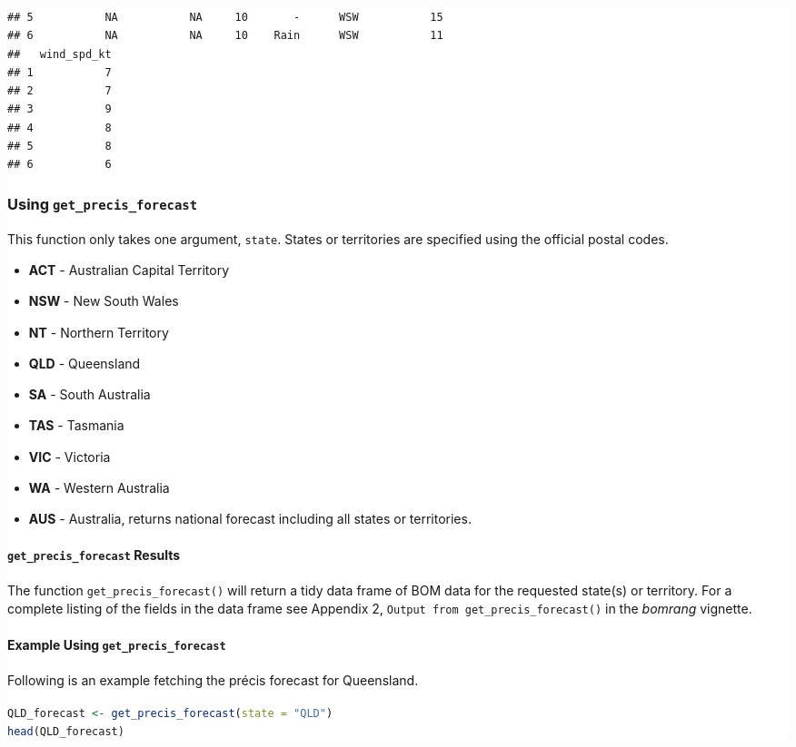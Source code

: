     ## 5           NA           NA     10       -      WSW           15
    ## 6           NA           NA     10    Rain      WSW           11
    ##   wind_spd_kt
    ## 1           7
    ## 2           7
    ## 3           9
    ## 4           8
    ## 5           8
    ## 6           6

### Using `get_precis_forecast`

This function only takes one argument, `state`. States or territories are specified using the official postal codes.

-   **ACT** - Australian Capital Territory

-   **NSW** - New South Wales

-   **NT** - Northern Territory

-   **QLD** - Queensland

-   **SA** - South Australia

-   **TAS** - Tasmania

-   **VIC** - Victoria

-   **WA** - Western Australia

-   **AUS** - Australia, returns national forecast including all states or territories.

#### `get_precis_forecast` Results

The function `get_precis_forecast()` will return a tidy data frame of BOM data for the requested state(s) or territory. For a complete listing of the fields in the data frame see Appendix 2, `Output from get_precis_forecast()` in the *bomrang* vignette.

#### Example Using `get_precis_forecast`

Following is an example fetching the précis forecast for Queensland.

``` r
QLD_forecast <- get_precis_forecast(state = "QLD")
head(QLD_forecast)
```
